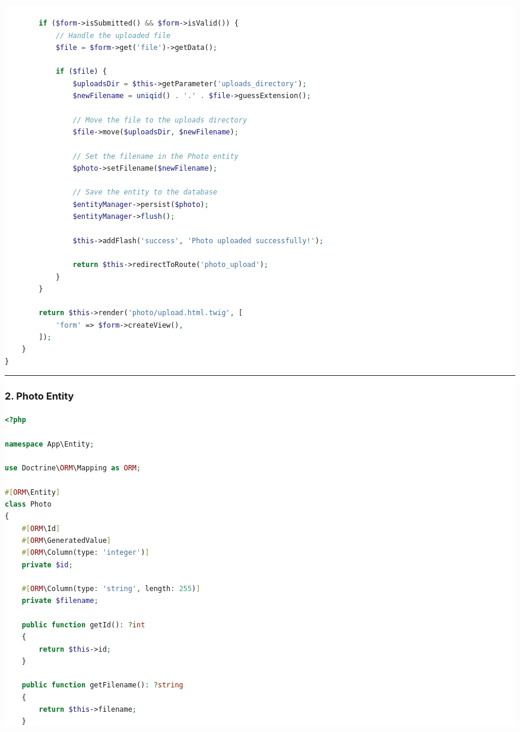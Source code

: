 ```php

        if ($form->isSubmitted() && $form->isValid()) {
            // Handle the uploaded file
            $file = $form->get('file')->getData();

            if ($file) {
                $uploadsDir = $this->getParameter('uploads_directory');
                $newFilename = uniqid() . '.' . $file->guessExtension();

                // Move the file to the uploads directory
                $file->move($uploadsDir, $newFilename);

                // Set the filename in the Photo entity
                $photo->setFilename($newFilename);

                // Save the entity to the database
                $entityManager->persist($photo);
                $entityManager->flush();

                $this->addFlash('success', 'Photo uploaded successfully!');

                return $this->redirectToRoute('photo_upload');
            }
        }

        return $this->render('photo/upload.html.twig', [
            'form' => $form->createView(),
        ]);
    }
}
```

---

### **2. Photo Entity**

```php
<?php

namespace App\Entity;

use Doctrine\ORM\Mapping as ORM;

#[ORM\Entity]
class Photo
{
    #[ORM\Id]
    #[ORM\GeneratedValue]
    #[ORM\Column(type: 'integer')]
    private $id;

    #[ORM\Column(type: 'string', length: 255)]
    private $filename;

    public function getId(): ?int
    {
        return $this->id;
    }

    public function getFilename(): ?string
    {
        return $this->filename;
    }

```